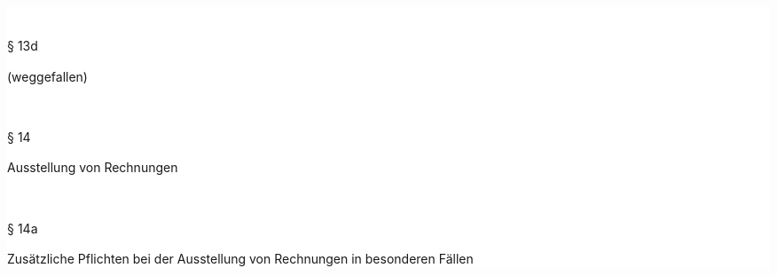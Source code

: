 </tr>

<tr>

<td style align="left" valign="top" charoff="50">

 

</td>

<td style align="left" valign="top" charoff="50">

§ 13d

</td>

<td style align="left" valign="top" charoff="50">

(weggefallen)

</td>

</tr>

<tr>

<td style align="left" valign="top" charoff="50">

 

</td>

<td style align="left" valign="top" charoff="50">

§ 14

</td>

<td style align="left" valign="top" charoff="50">

Ausstellung von Rechnungen

</td>

</tr>

<tr>

<td style align="left" valign="top" charoff="50">

 

</td>

<td style align="left" valign="top" charoff="50">

§ 14a

</td>

<td style align="left" valign="top" charoff="50">

Zusätzliche Pflichten bei der Ausstellung von Rechnungen in besonderen
Fällen

</td>
